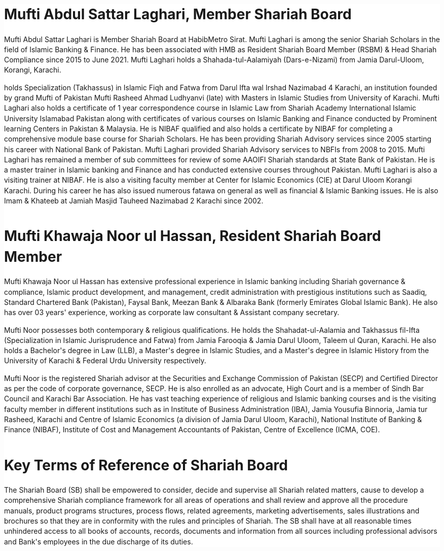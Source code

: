 # Mufti Abdul Sattar Laghari, Member Shariah Board

Mufti Abdul Sattar Laghari is Member Shariah Board at HabibMetro Sirat. Mufti Laghari is among the senior Shariah Scholars in the field of Islamic Banking & Finance. He has been associated with HMB as Resident Shariah Board Member (RSBM) & Head Shariah Compliance since 2015 to June 2021. Mufti Laghari holds a Shahada-tul-Aalamiyah (Dars-e-Nizami) from Jamia Darul-Uloom, Korangi, Karachi.

holds Specialization (Takhassus) in Islamic Fiqh and Fatwa from Darul Ifta wal Irshad Nazimabad 4 Karachi, an institution founded by grand Mufti of Pakistan Mufti Rasheed Ahmad Ludhyanvi (late) with Masters in Islamic Studies from University of Karachi. Mufti Laghari also holds a certificate of 1 year correspondence course in Islamic Law from Shariah Academy International Islamic University Islamabad Pakistan along with certificates of various courses on Islamic Banking and Finance conducted by Prominent learning Centers in Pakistan & Malaysia. He is NIBAF qualified and also holds a certificate by NIBAF for completing a comprehensive module base course for Shariah Scholars. He has been providing Shariah Advisory services since 2005 starting his career with National Bank of Pakistan. Mufti Laghari provided Shariah Advisory services to NBFIs from 2008 to 2015. Mufti Laghari has remained a member of sub committees for review of some AAOIFI Shariah standards at State Bank of Pakistan. He is a master trainer in Islamic banking and Finance and has conducted extensive courses throughout Pakistan. Mufti Laghari is also a visiting trainer at NIBAF. He is also a visiting faculty member at Center for Islamic Economics (CIE) at Darul Uloom Korangi Karachi. During his career he has also issued numerous fatawa on general as well as financial & Islamic Banking issues. He is also Imam & Khateeb at Jamiah Masjid Tauheed Nazimabad 2 Karachi since 2002.

# Mufti Khawaja Noor ul Hassan, Resident Shariah Board Member

Mufti Khawaja Noor ul Hassan has extensive professional experience in Islamic banking including Shariah governance & compliance, Islamic product development, and management, credit administration with prestigious institutions such as Saadiq, Standard Chartered Bank (Pakistan), Faysal Bank, Meezan Bank & Albaraka Bank (formerly Emirates Global Islamic Bank). He also has over 03 years' experience, working as corporate law consultant & Assistant company secretary.

Mufti Noor possesses both contemporary & religious qualifications. He holds the Shahadat-ul-Aalamia and Takhassus fil-Ifta (Specialization in Islamic Jurisprudence and Fatwa) from Jamia Farooqia & Jamia Darul Uloom, Taleem ul Quran, Karachi. He also holds a Bachelor's degree in Law (LLB), a Master's degree in Islamic Studies, and a Master's degree in Islamic History from the University of Karachi & Federal Urdu University respectively.

Mufti Noor is the registered Shariah advisor at the Securities and Exchange Commission of Pakistan (SECP) and Certified Director as per the code of corporate governance, SECP. He is also enrolled as an advocate, High Court and is a member of Sindh Bar Council and Karachi Bar Association. He has vast teaching experience of religious and Islamic banking courses and is the visiting faculty member in different institutions such as in Institute of Business Administration (IBA), Jamia Yousufia Binnoria, Jamia tur Rasheed, Karachi and Centre of Islamic Economics (a division of Jamia Darul Uloom, Karachi), National Institute of Banking & Finance (NIBAF), Institute of Cost and Management Accountants of Pakistan, Centre of Excellence (ICMA, COE).

# Key Terms of Reference of Shariah Board

The Shariah Board (SB) shall be empowered to consider, decide and supervise all Shariah related matters, cause to develop a comprehensive Shariah compliance framework for all areas of operations and shall review and approve all the procedure manuals, product programs structures, process flows, related agreements, marketing advertisements, sales illustrations and brochures so that they are in conformity with the rules and principles of Shariah. The SB shall have at all reasonable times unhindered access to all books of accounts, records, documents and information from all sources including professional advisors and Bank's employees in the due discharge of its duties.
